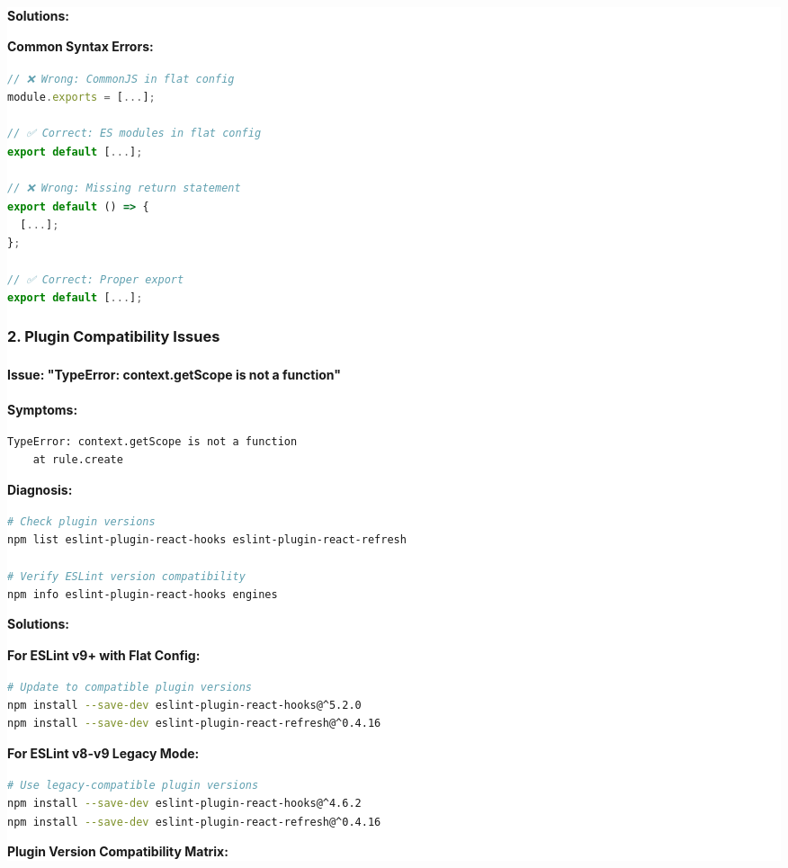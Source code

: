 **Solutions:**

**Common Syntax Errors:**
```javascript
// ❌ Wrong: CommonJS in flat config
module.exports = [...];

// ✅ Correct: ES modules in flat config
export default [...];

// ❌ Wrong: Missing return statement
export default () => {
  [...];
};

// ✅ Correct: Proper export
export default [...];
```

### 2. Plugin Compatibility Issues

#### Issue: "TypeError: context.getScope is not a function"

**Symptoms:**
```
TypeError: context.getScope is not a function
    at rule.create
```

**Diagnosis:**
```bash
# Check plugin versions
npm list eslint-plugin-react-hooks eslint-plugin-react-refresh

# Verify ESLint version compatibility
npm info eslint-plugin-react-hooks engines
```

**Solutions:**

**For ESLint v9+ with Flat Config:**
```bash
# Update to compatible plugin versions
npm install --save-dev eslint-plugin-react-hooks@^5.2.0
npm install --save-dev eslint-plugin-react-refresh@^0.4.16
```

**For ESLint v8-v9 Legacy Mode:**
```bash
# Use legacy-compatible plugin versions
npm install --save-dev eslint-plugin-react-hooks@^4.6.2
npm install --save-dev eslint-plugin-react-refresh@^0.4.16
```

**Plugin Version Compatibility Matrix:**

